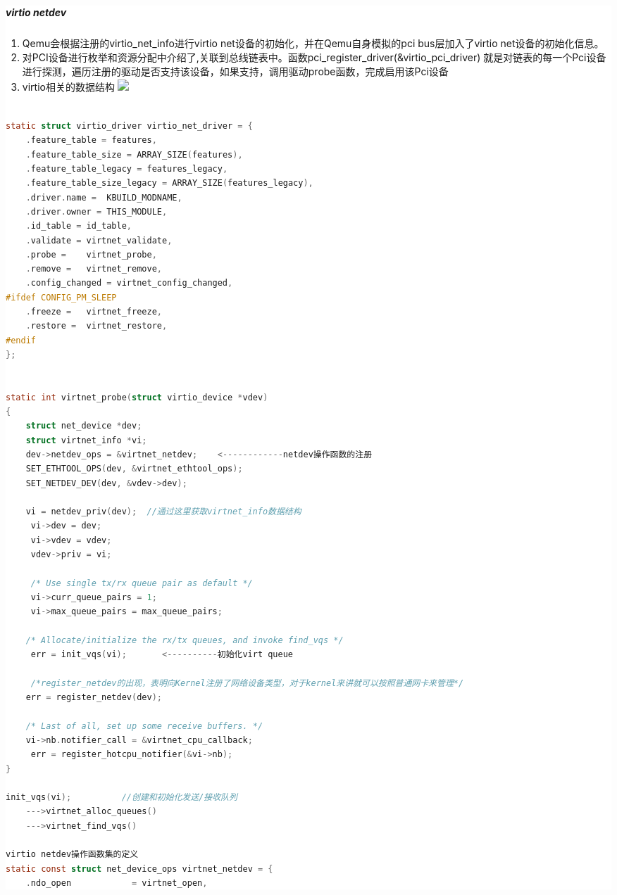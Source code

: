 ##### virtio netdev
1. Qemu会根据注册的virtio_net_info进行virtio net设备的初始化，并在Qemu自身模拟的pci bus层加入了virtio net设备的初始化信息。
2. 对PCI设备进行枚举和资源分配中介绍了,关联到总线链表中。函数pci_register_driver(&virtio_pci_driver)
就是对链表的每一个Pci设备进行探测，遍历注册的驱动是否支持该设备，如果支持，调用驱动probe函数，完成启用该Pci设备
3. virtio相关的数据结构
![](https://drive.google.com/uc?export=view&id=1R_zlop3NNzv1ji9RKdAhd4pa0p5b2SWI)

```c

static struct virtio_driver virtio_net_driver = {
	.feature_table = features,
	.feature_table_size = ARRAY_SIZE(features),
	.feature_table_legacy = features_legacy,
	.feature_table_size_legacy = ARRAY_SIZE(features_legacy),
	.driver.name =	KBUILD_MODNAME,
	.driver.owner =	THIS_MODULE,
	.id_table =	id_table,
	.validate =	virtnet_validate,
	.probe =	virtnet_probe,
	.remove =	virtnet_remove,
	.config_changed = virtnet_config_changed,
#ifdef CONFIG_PM_SLEEP
	.freeze =	virtnet_freeze,
	.restore =	virtnet_restore,
#endif
};


static int virtnet_probe(struct virtio_device *vdev)
{
    struct net_device *dev; 
    struct virtnet_info *vi;
    dev->netdev_ops = &virtnet_netdev;    <------------netdev操作函数的注册
    SET_ETHTOOL_OPS(dev, &virtnet_ethtool_ops);
    SET_NETDEV_DEV(dev, &vdev->dev);

    vi = netdev_priv(dev);  //通过这里获取virtnet_info数据结构
     vi->dev = dev;
     vi->vdev = vdev;
     vdev->priv = vi;

     /* Use single tx/rx queue pair as default */
     vi->curr_queue_pairs = 1;
     vi->max_queue_pairs = max_queue_pairs;

    /* Allocate/initialize the rx/tx queues, and invoke find_vqs */
     err = init_vqs(vi);       <----------初始化virt queue

     /*register_netdev的出现，表明向Kernel注册了网络设备类型，对于kernel来讲就可以按照普通网卡来管理*/
    err = register_netdev(dev);  

    /* Last of all, set up some receive buffers. */
    vi->nb.notifier_call = &virtnet_cpu_callback;
     err = register_hotcpu_notifier(&vi->nb);
}

init_vqs(vi);          //创建和初始化发送/接收队列
    --->virtnet_alloc_queues()
    --->virtnet_find_vqs()

virtio netdev操作函数集的定义
static const struct net_device_ops virtnet_netdev = {
	.ndo_open            = virtnet_open,
```